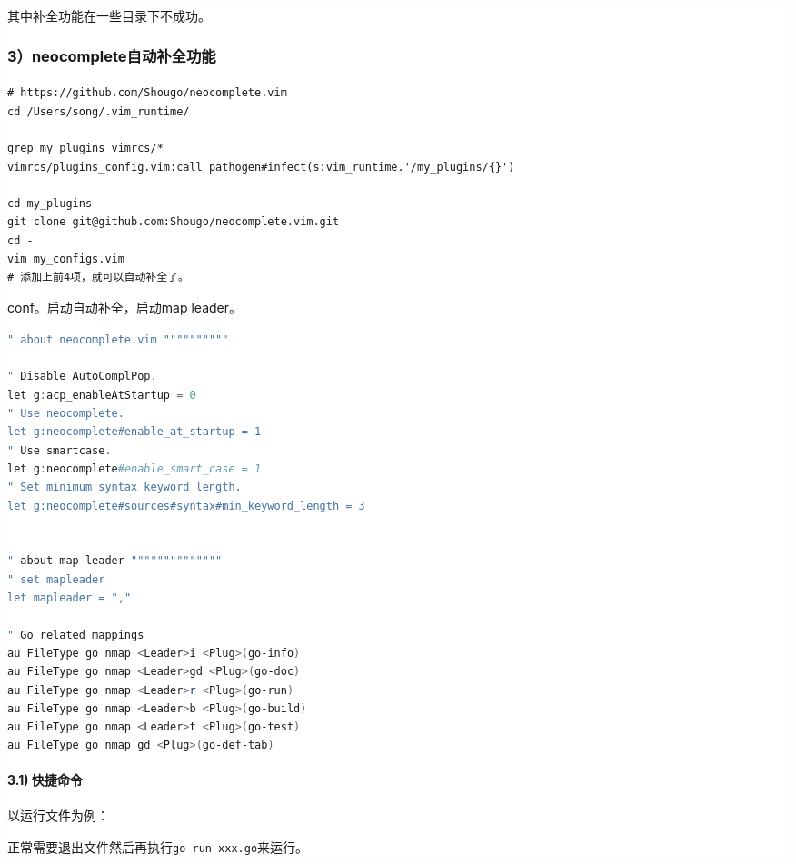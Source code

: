 其中补全功能在一些目录下不成功。



### 3）neocomplete自动补全功能



```shell
# https://github.com/Shougo/neocomplete.vim
cd /Users/song/.vim_runtime/

grep my_plugins vimrcs/*
vimrcs/plugins_config.vim:call pathogen#infect(s:vim_runtime.'/my_plugins/{}')

cd my_plugins
git clone git@github.com:Shougo/neocomplete.vim.git
cd -
vim my_configs.vim
# 添加上前4项，就可以自动补全了。
```



conf。启动自动补全，启动map leader。

```powershell
" about neocomplete.vim """"""""""
 
" Disable AutoComplPop.
let g:acp_enableAtStartup = 0
" Use neocomplete.
let g:neocomplete#enable_at_startup = 1
" Use smartcase.
let g:neocomplete#enable_smart_case = 1
" Set minimum syntax keyword length.
let g:neocomplete#sources#syntax#min_keyword_length = 3


" about map leader """"""""""""""
" set mapleader
let mapleader = ","

" Go related mappings
au FileType go nmap <Leader>i <Plug>(go-info)
au FileType go nmap <Leader>gd <Plug>(go-doc)
au FileType go nmap <Leader>r <Plug>(go-run)
au FileType go nmap <Leader>b <Plug>(go-build)
au FileType go nmap <Leader>t <Plug>(go-test)
au FileType go nmap gd <Plug>(go-def-tab) 
```

#### 3.1) 快捷命令

以运行文件为例：

正常需要退出文件然后再执行`go run xxx.go`来运行。
